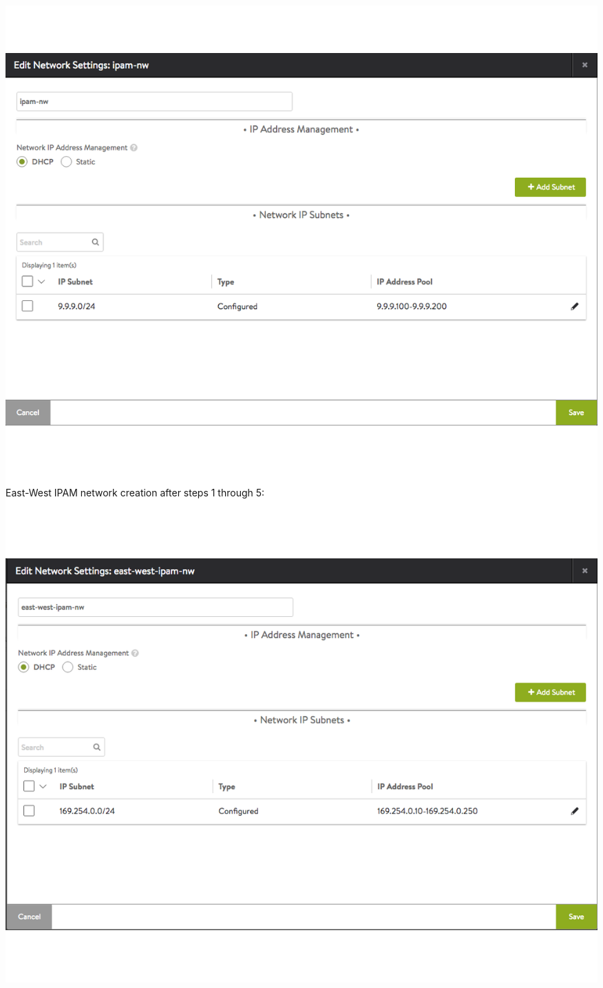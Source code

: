 <a href="img/ns-ipam-nw.png"><img class="alignnone size-full wp-image-10293" src="img/ns-ipam-nw.png" alt="ns-ipam-nw" width="1081" height="679"></a>

East-West IPAM network creation after steps 1 through 5:

<a href="img/ew-ipam-nw.png"><img class="alignnone size-full wp-image-10294" src="img/ew-ipam-nw.png" alt="ew-ipam-nw" width="1084" height="681"></a>
